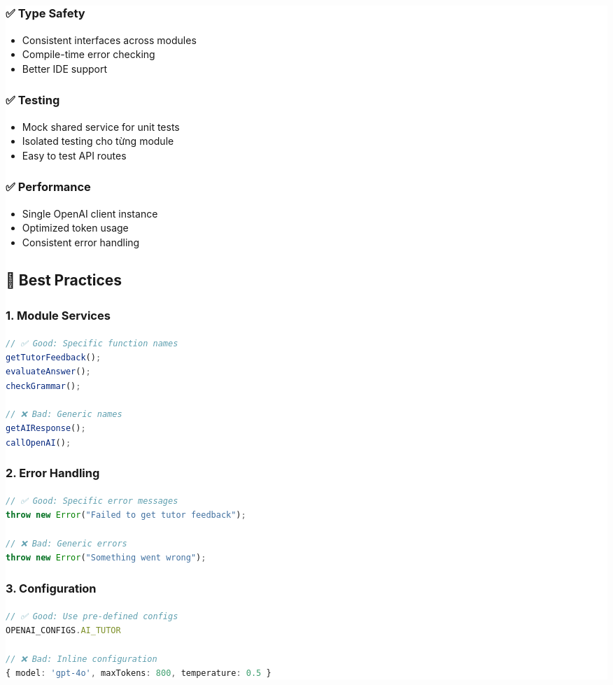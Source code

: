 ### ✅ **Type Safety**

- Consistent interfaces across modules
- Compile-time error checking
- Better IDE support

### ✅ **Testing**

- Mock shared service for unit tests
- Isolated testing cho từng module
- Easy to test API routes

### ✅ **Performance**

- Single OpenAI client instance
- Optimized token usage
- Consistent error handling

## 📝 **Best Practices**

### **1. Module Services**

```typescript
// ✅ Good: Specific function names
getTutorFeedback();
evaluateAnswer();
checkGrammar();

// ❌ Bad: Generic names
getAIResponse();
callOpenAI();
```

### **2. Error Handling**

```typescript
// ✅ Good: Specific error messages
throw new Error("Failed to get tutor feedback");

// ❌ Bad: Generic errors
throw new Error("Something went wrong");
```

### **3. Configuration**

```typescript
// ✅ Good: Use pre-defined configs
OPENAI_CONFIGS.AI_TUTOR

// ❌ Bad: Inline configuration
{ model: 'gpt-4o', maxTokens: 800, temperature: 0.5 }
```
